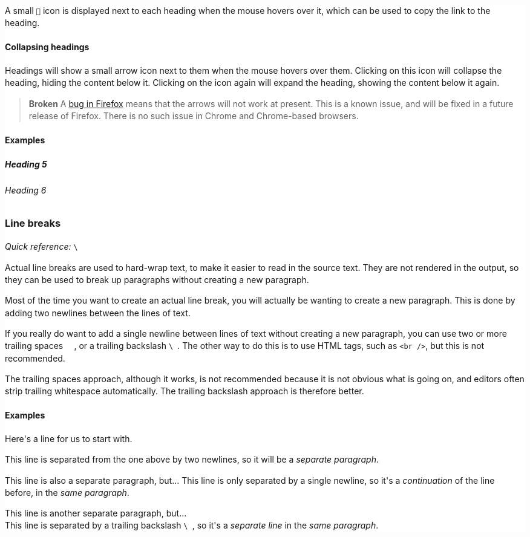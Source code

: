 A small `` icon is displayed next to each heading when the mouse hovers over it,
which can be used to copy the link to the heading.

#### Collapsing headings

Headings will show a small arrow icon next to them when the mouse hovers over
them. Clicking on this icon will collapse the heading, hiding the content below
it. Clicking on the icon again will expand the heading, showing the content
below it again.

> **Broken**
> A [bug in Firefox](https://bugzilla.mozilla.org/show_bug.cgi?id=418039#c56)
> means that the arrows will not work at present. This is a known issue, and
> will be fixed in a future release of Firefox. There is no such issue in
> Chrome and Chrome-based browsers.

#### Examples

##### Heading 5

###### Heading 6

### Line breaks

*Quick reference:* `\ `

Actual line breaks are used to hard-wrap text, to make it easier to read in the
source text. They are not rendered in the output, so they can be used to break
up paragraphs without creating a new paragraph.

Most of the time you want to create an actual line break, you will actually be
wanting to create a new paragraph. This is done by adding two newlines between
the lines of text.

If you really do want to add a single newline between lines of text without
creating a new paragraph, you can use two or more trailing spaces `  `, or a
trailing backslash `\ `. The other way to do this is to use HTML tags, such as
`<br />`, but this is not recommended.

The trailing spaces approach, although it works, is not recommended because it
is not obvious what is going on, and editors often strip trailing whitespace
automatically. The trailing backslash approach is therefore better.

#### Examples

Here's a line for us to start with.

This line is separated from the one above by two newlines, so it will be a
*separate paragraph*.

This line is also a separate paragraph, but...
This line is only separated by a single newline, so it's a *continuation* of the
line before, in the *same paragraph*.

This line is another separate paragraph, but...\
This line is separated by a trailing backslash `\ `, so it's a *separate line*
in the *same paragraph*.
